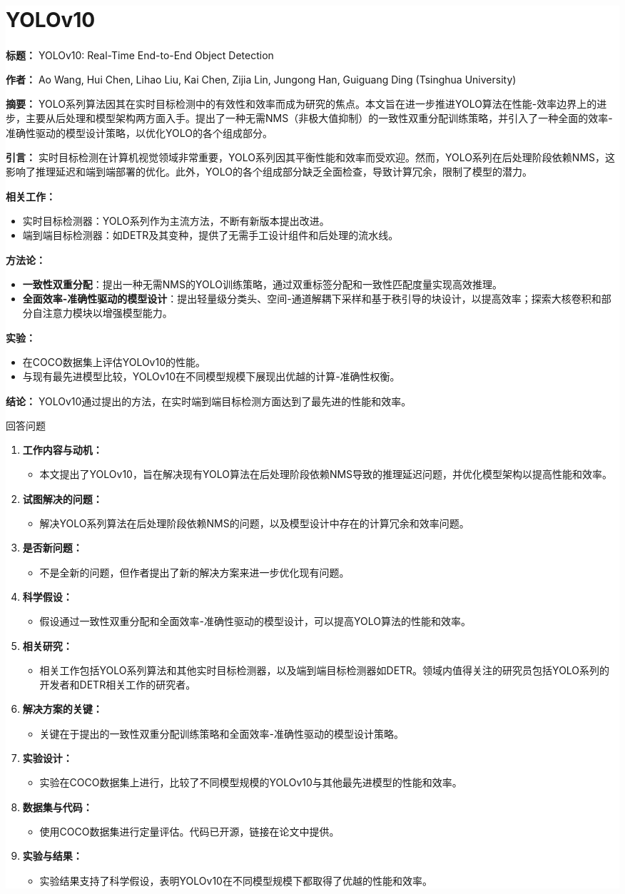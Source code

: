 # YOLOv10

**标题：** YOLOv10: Real-Time End-to-End Object Detection

**作者：** Ao Wang, Hui Chen, Lihao Liu, Kai Chen, Zijia Lin, Jungong Han, Guiguang Ding (Tsinghua University)

**摘要：**
YOLO系列算法因其在实时目标检测中的有效性和效率而成为研究的焦点。本文旨在进一步推进YOLO算法在性能-效率边界上的进步，主要从后处理和模型架构两方面入手。提出了一种无需NMS（非极大值抑制）的一致性双重分配训练策略，并引入了一种全面的效率-准确性驱动的模型设计策略，以优化YOLO的各个组成部分。

**引言：**
实时目标检测在计算机视觉领域非常重要，YOLO系列因其平衡性能和效率而受欢迎。然而，YOLO系列在后处理阶段依赖NMS，这影响了推理延迟和端到端部署的优化。此外，YOLO的各个组成部分缺乏全面检查，导致计算冗余，限制了模型的潜力。

**相关工作：**
- 实时目标检测器：YOLO系列作为主流方法，不断有新版本提出改进。
- 端到端目标检测器：如DETR及其变种，提供了无需手工设计组件和后处理的流水线。

**方法论：**
- **一致性双重分配**：提出一种无需NMS的YOLO训练策略，通过双重标签分配和一致性匹配度量实现高效推理。
- **全面效率-准确性驱动的模型设计**：提出轻量级分类头、空间-通道解耦下采样和基于秩引导的块设计，以提高效率；探索大核卷积和部分自注意力模块以增强模型能力。

**实验：**
- 在COCO数据集上评估YOLOv10的性能。
- 与现有最先进模型比较，YOLOv10在不同模型规模下展现出优越的计算-准确性权衡。

**结论：**
YOLOv10通过提出的方法，在实时端到端目标检测方面达到了最先进的性能和效率。


回答问题

1. **工作内容与动机：**
   - 本文提出了YOLOv10，旨在解决现有YOLO算法在后处理阶段依赖NMS导致的推理延迟问题，并优化模型架构以提高性能和效率。

2. **试图解决的问题：**
   - 解决YOLO系列算法在后处理阶段依赖NMS的问题，以及模型设计中存在的计算冗余和效率问题。

3. **是否新问题：**
   - 不是全新的问题，但作者提出了新的解决方案来进一步优化现有问题。

4. **科学假设：**
   - 假设通过一致性双重分配和全面效率-准确性驱动的模型设计，可以提高YOLO算法的性能和效率。

5. **相关研究：**
   - 相关工作包括YOLO系列算法和其他实时目标检测器，以及端到端目标检测器如DETR。领域内值得关注的研究员包括YOLO系列的开发者和DETR相关工作的研究者。

6. **解决方案的关键：**
   - 关键在于提出的一致性双重分配训练策略和全面效率-准确性驱动的模型设计策略。

7. **实验设计：**
   - 实验在COCO数据集上进行，比较了不同模型规模的YOLOv10与其他最先进模型的性能和效率。

8. **数据集与代码：**
   - 使用COCO数据集进行定量评估。代码已开源，链接在论文中提供。

9. **实验与结果：**
   - 实验结果支持了科学假设，表明YOLOv10在不同模型规模下都取得了优越的性能和效率。
